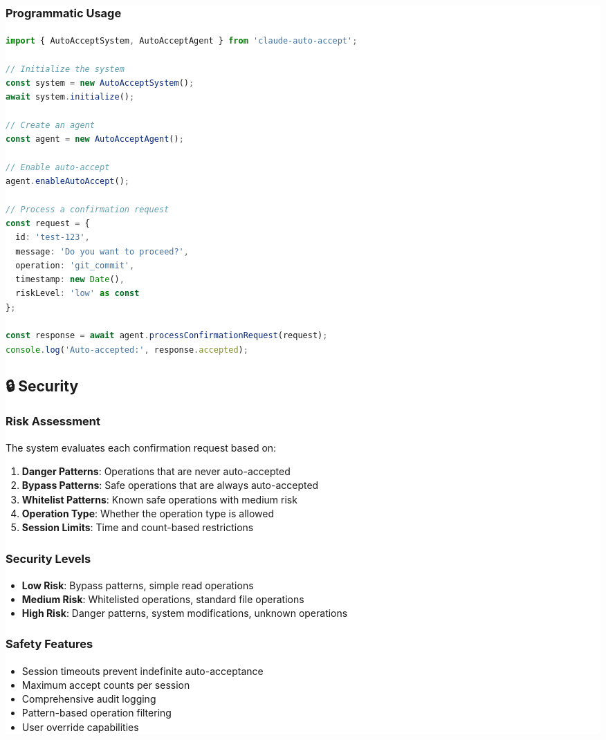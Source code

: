 ### Programmatic Usage

```typescript
import { AutoAcceptSystem, AutoAcceptAgent } from 'claude-auto-accept';

// Initialize the system
const system = new AutoAcceptSystem();
await system.initialize();

// Create an agent
const agent = new AutoAcceptAgent();

// Enable auto-accept
agent.enableAutoAccept();

// Process a confirmation request
const request = {
  id: 'test-123',
  message: 'Do you want to proceed?',
  operation: 'git_commit',
  timestamp: new Date(),
  riskLevel: 'low' as const
};

const response = await agent.processConfirmationRequest(request);
console.log('Auto-accepted:', response.accepted);
```

## 🔒 Security

### Risk Assessment

The system evaluates each confirmation request based on:

1. **Danger Patterns**: Operations that are never auto-accepted
2. **Bypass Patterns**: Safe operations that are always auto-accepted
3. **Whitelist Patterns**: Known safe operations with medium risk
4. **Operation Type**: Whether the operation type is allowed
5. **Session Limits**: Time and count-based restrictions

### Security Levels

- **Low Risk**: Bypass patterns, simple read operations
- **Medium Risk**: Whitelisted operations, standard file operations
- **High Risk**: Danger patterns, system modifications, unknown operations

### Safety Features

- Session timeouts prevent indefinite auto-acceptance
- Maximum accept counts per session
- Comprehensive audit logging
- Pattern-based operation filtering
- User override capabilities
